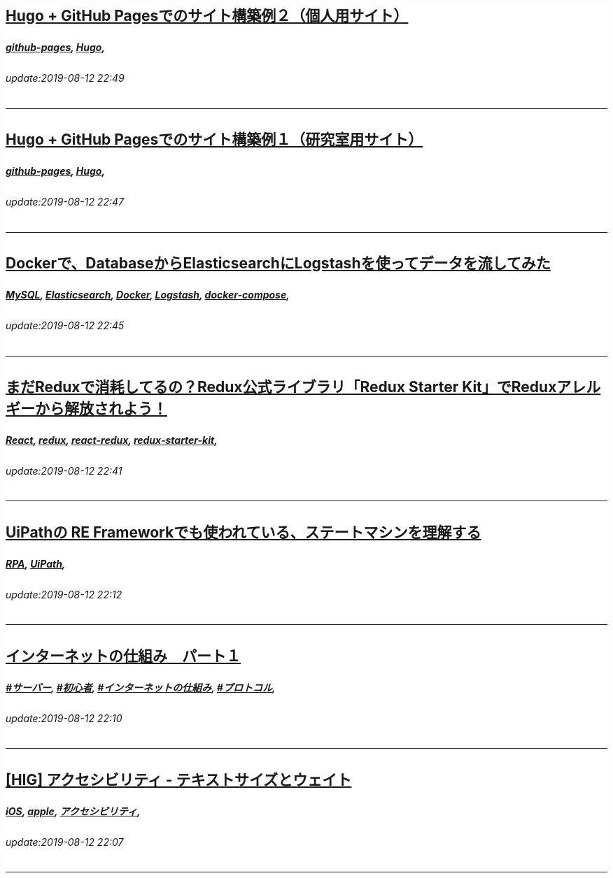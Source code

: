 ## [Hugo + GitHub Pagesでのサイト構築例２（個人用サイト）](https://qiita.com/tomot3/items/5dde8be4b4a766a93e93)
##### [github-pages](https://qiita.com/tags/github-pages), [Hugo](https://qiita.com/tags/Hugo), 
###### update:2019-08-12 22:49
---
## [Hugo + GitHub Pagesでのサイト構築例１（研究室用サイト）](https://qiita.com/tomot3/items/9f5eec3a873872f4044d)
##### [github-pages](https://qiita.com/tags/github-pages), [Hugo](https://qiita.com/tags/Hugo), 
###### update:2019-08-12 22:47
---
## [Dockerで、DatabaseからElasticsearchにLogstashを使ってデータを流してみた](https://qiita.com/takayuki-miura0203/items/ba9d59a8b267d785d0c6)
##### [MySQL](https://qiita.com/tags/MySQL), [Elasticsearch](https://qiita.com/tags/Elasticsearch), [Docker](https://qiita.com/tags/Docker), [Logstash](https://qiita.com/tags/Logstash), [docker-compose](https://qiita.com/tags/docker-compose), 
###### update:2019-08-12 22:45
---
## [まだReduxで消耗してるの？Redux公式ライブラリ「Redux Starter Kit」でReduxアレルギーから解放されよう！](https://qiita.com/cacarrot/items/1487458d4ba62c55006f)
##### [React](https://qiita.com/tags/React), [redux](https://qiita.com/tags/redux), [react-redux](https://qiita.com/tags/react-redux), [redux-starter-kit](https://qiita.com/tags/redux-starter-kit), 
###### update:2019-08-12 22:41
---
## [UiPathの RE Frameworkでも使われている、ステートマシンを理解する](https://qiita.com/masatomix/items/35812af3aa97d42de9b4)
##### [RPA](https://qiita.com/tags/RPA), [UiPath](https://qiita.com/tags/UiPath), 
###### update:2019-08-12 22:12
---
## [インターネットの仕組み　パート１](https://qiita.com/saku0324/items/a833e6d15aba0b2b0721)
##### [#サーバー](https://qiita.com/tags/#サーバー), [#初心者](https://qiita.com/tags/#初心者), [#インターネットの仕組み](https://qiita.com/tags/#インターネットの仕組み), [#プロトコル](https://qiita.com/tags/#プロトコル), 
###### update:2019-08-12 22:10
---
## [[HIG] アクセシビリティ - テキストサイズとウェイト](https://qiita.com/akatsuki174/items/40dd872aa004a7c6d217)
##### [iOS](https://qiita.com/tags/iOS), [apple](https://qiita.com/tags/apple), [アクセシビリティ](https://qiita.com/tags/アクセシビリティ), 
###### update:2019-08-12 22:07
---